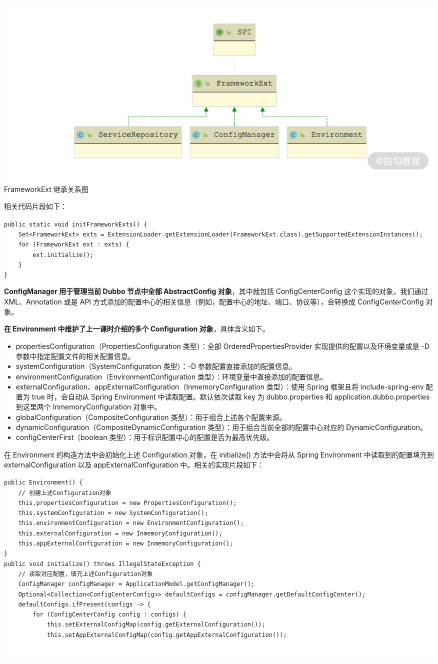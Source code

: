 <p><img src="assets/Cip5yF_3wFOADgbQAAExvdg5FgU982.png" alt="图片1.png" /></p>
<p>FrameworkExt 继承关系图</p>
<p>相关代码片段如下：</p>
<pre><code>public static void initFrameworkExts() {
    Set&lt;FrameworkExt&gt; exts = ExtensionLoader.getExtensionLoader(FrameworkExt.class).getSupportedExtensionInstances();
    for (FrameworkExt ext : exts) {
        ext.initialize();
    }
}
</code></pre>
<p><strong>ConfigManager 用于管理当前 Dubbo 节点中全部 AbstractConfig 对象</strong>，其中就包括 ConfigCenterConfig 这个实现的对象，我们通过 XML、Annotation 或是 API 方式添加的配置中心的相关信息（例如，配置中心的地址、端口、协议等），会转换成 ConfigCenterConfig 对象。</p>
<p><strong>在 Environment 中维护了上一课时介绍的多个 Configuration 对象</strong>，具体含义如下。</p>
<ul>
<li>propertiesConfiguration（PropertiesConfiguration 类型）：全部 OrderedPropertiesProvider 实现提供的配置以及环境变量或是 -D 参数中指定配置文件的相关配置信息。</li>
<li>systemConfiguration（SystemConfiguration 类型）：-D 参数配置直接添加的配置信息。</li>
<li>environmentConfiguration（EnvironmentConfiguration 类型）：环境变量中直接添加的配置信息。</li>
<li>externalConfiguration、appExternalConfiguration（InmemoryConfiguration 类型）：使用 Spring 框架且将 include-spring-env 配置为 true 时，会自动从 Spring Environment 中读取配置。默认依次读取 key 为 dubbo.properties 和 application.dubbo.properties 到这里两个 InmemoryConfiguration 对象中。</li>
<li>globalConfiguration（CompositeConfiguration 类型）：用于组合上述各个配置来源。</li>
<li>dynamicConfiguration（CompositeDynamicConfiguration 类型）：用于组合当前全部的配置中心对应的 DynamicConfiguration。</li>
<li>configCenterFirst（boolean 类型）：用于标识配置中心的配置是否为最高优先级。</li>
</ul>
<p>在 Environment 的构造方法中会初始化上述 Configuration 对象，在 initialize() 方法中会将从 Spring Environment 中读取到的配置填充到 externalConfiguration 以及 appExternalConfiguration 中。相关的实现片段如下：</p>
<pre><code>public Environment() {
    // 创建上述Configuration对象
    this.propertiesConfiguration = new PropertiesConfiguration();
    this.systemConfiguration = new SystemConfiguration();
    this.environmentConfiguration = new EnvironmentConfiguration();
    this.externalConfiguration = new InmemoryConfiguration();
    this.appExternalConfiguration = new InmemoryConfiguration();
}
public void initialize() throws IllegalStateException {
    // 读取对应配置，填充上述Configuration对象
    ConfigManager configManager = ApplicationModel.getConfigManager();
    Optional&lt;Collection&lt;ConfigCenterConfig&gt;&gt; defaultConfigs = configManager.getDefaultConfigCenter();
    defaultConfigs.ifPresent(configs -&gt; {
        for (ConfigCenterConfig config : configs) {
            this.setExternalConfigMap(config.getExternalConfiguration());
            this.setAppExternalConfigMap(config.getAppExternalConfiguration());